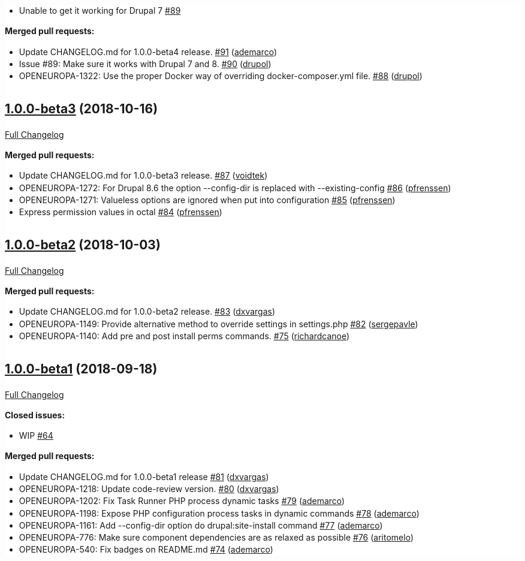 - Unable to get it working for Drupal 7 [\#89](https://github.com/openeuropa/task-runner/issues/89)

**Merged pull requests:**

- Update CHANGELOG.md for 1.0.0-beta4 release. [\#91](https://github.com/openeuropa/task-runner/pull/91) ([ademarco](https://github.com/ademarco))
- Issue \#89: Make sure it works with Drupal 7 and 8. [\#90](https://github.com/openeuropa/task-runner/pull/90) ([drupol](https://github.com/drupol))
- OPENEUROPA-1322: Use the proper Docker way of overriding docker-composer.yml file. [\#88](https://github.com/openeuropa/task-runner/pull/88) ([drupol](https://github.com/drupol))

## [1.0.0-beta3](https://github.com/openeuropa/task-runner/tree/1.0.0-beta3) (2018-10-16)

[Full Changelog](https://github.com/openeuropa/task-runner/compare/1.0.0-beta2...1.0.0-beta3)

**Merged pull requests:**

- Update CHANGELOG.md for 1.0.0-beta3 release. [\#87](https://github.com/openeuropa/task-runner/pull/87) ([voidtek](https://github.com/voidtek))
- OPENEUROPA-1272: For Drupal 8.6 the option --config-dir is replaced with --existing-config [\#86](https://github.com/openeuropa/task-runner/pull/86) ([pfrenssen](https://github.com/pfrenssen))
- OPENEUROPA-1271: Valueless options are ignored when put into configuration [\#85](https://github.com/openeuropa/task-runner/pull/85) ([pfrenssen](https://github.com/pfrenssen))
- Express permission values in octal [\#84](https://github.com/openeuropa/task-runner/pull/84) ([pfrenssen](https://github.com/pfrenssen))

## [1.0.0-beta2](https://github.com/openeuropa/task-runner/tree/1.0.0-beta2) (2018-10-03)

[Full Changelog](https://github.com/openeuropa/task-runner/compare/1.0.0-beta1...1.0.0-beta2)

**Merged pull requests:**

- Update CHANGELOG.md for 1.0.0-beta2 release. [\#83](https://github.com/openeuropa/task-runner/pull/83) ([dxvargas](https://github.com/dxvargas))
- OPENEUROPA-1149: Provide alternative method to override settings in settings.php [\#82](https://github.com/openeuropa/task-runner/pull/82) ([sergepavle](https://github.com/sergepavle))
- OPENEUROPA-1140: Add pre and post install perms commands. [\#75](https://github.com/openeuropa/task-runner/pull/75) ([richardcanoe](https://github.com/richardcanoe))

## [1.0.0-beta1](https://github.com/openeuropa/task-runner/tree/1.0.0-beta1) (2018-09-18)

[Full Changelog](https://github.com/openeuropa/task-runner/compare/0.8.0...1.0.0-beta1)

**Closed issues:**

- WIP [\#64](https://github.com/openeuropa/task-runner/issues/64)

**Merged pull requests:**

- Update CHANGELOG.md for 1.0.0-beta1 release [\#81](https://github.com/openeuropa/task-runner/pull/81) ([dxvargas](https://github.com/dxvargas))
- OPENEUROPA-1218: Update code-review version. [\#80](https://github.com/openeuropa/task-runner/pull/80) ([dxvargas](https://github.com/dxvargas))
- OPENEUROPA-1202: Fix Task Runner PHP process dynamic tasks [\#79](https://github.com/openeuropa/task-runner/pull/79) ([ademarco](https://github.com/ademarco))
- OPENEUROPA-1198: Expose PHP configuration process tasks in dynamic commands [\#78](https://github.com/openeuropa/task-runner/pull/78) ([ademarco](https://github.com/ademarco))
- OPENEUROPA-1161: Add --config-dir option do drupal:site-install command [\#77](https://github.com/openeuropa/task-runner/pull/77) ([ademarco](https://github.com/ademarco))
- OPENEUROPA-776: Make sure component dependencies are as relaxed as possible [\#76](https://github.com/openeuropa/task-runner/pull/76) ([aritomelo](https://github.com/aritomelo))
- OPENEUROPA-540: Fix badges on README.md [\#74](https://github.com/openeuropa/task-runner/pull/74) ([ademarco](https://github.com/ademarco))
